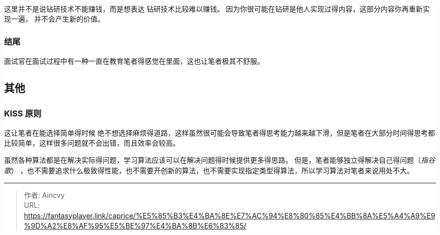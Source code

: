 这里并不是说钻研技术不能赚钱，而是想表达 钻研技术比较难以赚钱。 因为你很可能在钻研是他人实现过得内容，这部分内容你再重新实现一遍， 并不会产生新的价值。



### 结尾

面试官在面试过程中有一种一直在教育笔者得感觉在里面，这也让笔者极其不舒服。



## 其他

### KISS 原则



这让笔者在能选择简单得时候 绝不想选择麻烦得道路，这样虽然很可能会导致笔者得思考能力越来越下滑，但是笔者在大部分时间得思考都比较简单，这样很多问题就不会出错，而且效率会较高。

虽然各种算法都是在解决实际得问题，学习算法应该可以在解决问题得时候提供更多得思路。 但是，笔者能够独立得解决自己得问题（*指谷歌*） ，也不需要追求什么极致得性能，也不需要开创新的算法，也不需要实现指定类型得算法，所以学习算法对笔者来说用处不大。



---

> 作者: Aincvy  
> URL: https://fantasyplayer.link/caprice/%E5%85%B3%E4%BA%8E%E7%AC%94%E8%80%85%E4%BB%8A%E5%A4%A9%E9%9D%A2%E8%AF%95%E5%BE%97%E4%BA%8B%E6%83%85/  

